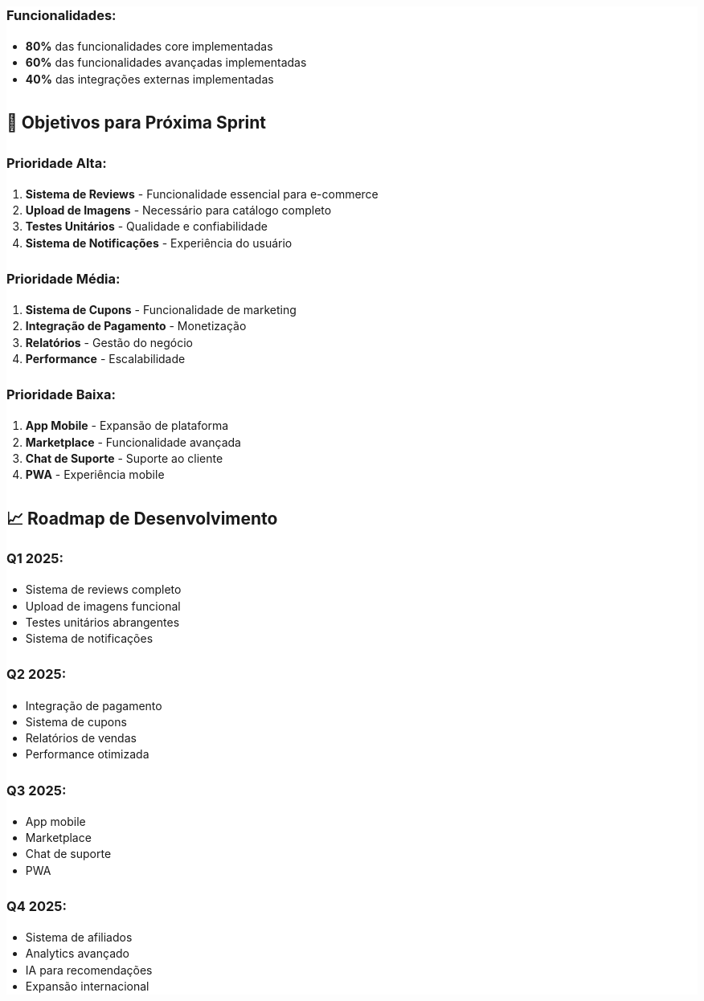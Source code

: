 ### **Funcionalidades:**
- **80%** das funcionalidades core implementadas
- **60%** das funcionalidades avançadas implementadas
- **40%** das integrações externas implementadas

## 🎯 **Objetivos para Próxima Sprint**

### **Prioridade Alta:**
1. **Sistema de Reviews** - Funcionalidade essencial para e-commerce
2. **Upload de Imagens** - Necessário para catálogo completo
3. **Testes Unitários** - Qualidade e confiabilidade
4. **Sistema de Notificações** - Experiência do usuário

### **Prioridade Média:**
1. **Sistema de Cupons** - Funcionalidade de marketing
2. **Integração de Pagamento** - Monetização
3. **Relatórios** - Gestão do negócio
4. **Performance** - Escalabilidade

### **Prioridade Baixa:**
1. **App Mobile** - Expansão de plataforma
2. **Marketplace** - Funcionalidade avançada
3. **Chat de Suporte** - Suporte ao cliente
4. **PWA** - Experiência mobile

## 📈 **Roadmap de Desenvolvimento**

### **Q1 2025:**
- Sistema de reviews completo
- Upload de imagens funcional
- Testes unitários abrangentes
- Sistema de notificações

### **Q2 2025:**
- Integração de pagamento
- Sistema de cupons
- Relatórios de vendas
- Performance otimizada

### **Q3 2025:**
- App mobile
- Marketplace
- Chat de suporte
- PWA

### **Q4 2025:**
- Sistema de afiliados
- Analytics avançado
- IA para recomendações
- Expansão internacional
